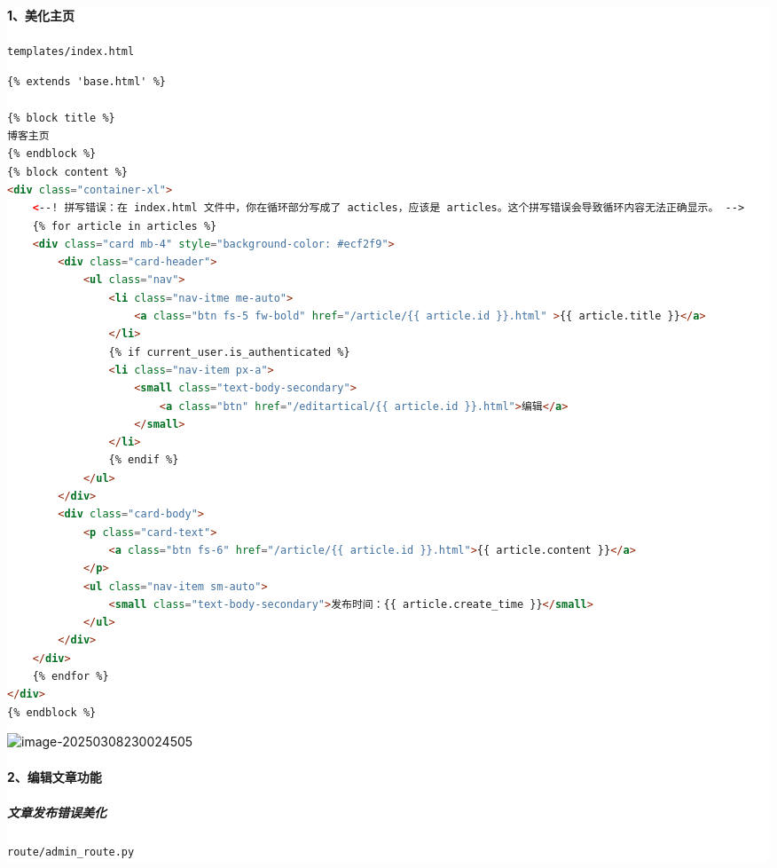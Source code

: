 #### 1、美化主页

`templates/index.html`

```html
{% extends 'base.html' %}

{% block title %}
博客主页
{% endblock %}
{% block content %}
<div class="container-xl">
    <--! 拼写错误：在 index.html 文件中，你在循环部分写成了 acticles，应该是 articles。这个拼写错误会导致循环内容无法正确显示。 -->
    {% for article in articles %}
    <div class="card mb-4" style="background-color: #ecf2f9">
        <div class="card-header">
            <ul class="nav">
                <li class="nav-itme me-auto">
                    <a class="btn fs-5 fw-bold" href="/article/{{ article.id }}.html" >{{ article.title }}</a>
                </li>
                {% if current_user.is_authenticated %}
                <li class="nav-item px-a">
                    <small class="text-body-secondary">
                        <a class="btn" href="/editartical/{{ article.id }}.html">编辑</a>
                    </small>
                </li>
                {% endif %}
            </ul>
        </div>
        <div class="card-body">
            <p class="card-text">
                <a class="btn fs-6" href="/article/{{ article.id }}.html">{{ article.content }}</a>
            </p>
            <ul class="nav-item sm-auto">
                <small class="text-body-secondary">发布时间：{{ article.create_time }}</small>
            </ul>
        </div>
    </div>
    {% endfor %}
</div>
{% endblock %}
```

![image-20250308230024505](image/image-20250308230024505.png)



#### 2、编辑文章功能

##### 文章发布错误美化

`route/admin_route.py`

